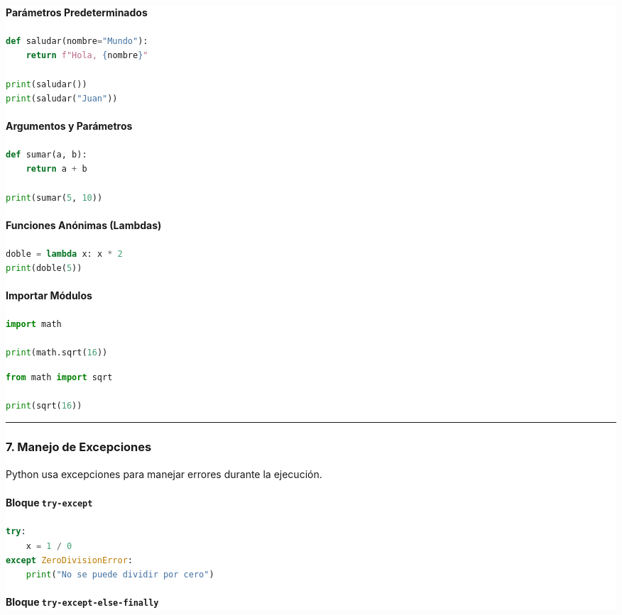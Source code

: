 #### Parámetros Predeterminados

```python
def saludar(nombre="Mundo"):
    return f"Hola, {nombre}"

print(saludar())
print(saludar("Juan"))
```

#### Argumentos y Parámetros

```python
def sumar(a, b):
    return a + b

print(sumar(5, 10))
```

#### Funciones Anónimas (Lambdas)

```python
doble = lambda x: x * 2
print(doble(5))
```

#### Importar Módulos

```python
import math

print(math.sqrt(16))
```

```python
from math import sqrt

print(sqrt(16))
```

---

### 7. Manejo de Excepciones

Python usa excepciones para manejar errores durante la ejecución.

#### Bloque `try-except`

```python
try:
    x = 1 / 0
except ZeroDivisionError:
    print("No se puede dividir por cero")
```

#### Bloque `try-except-else-finally`
